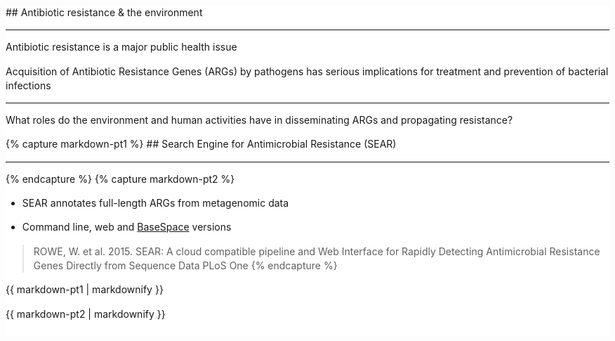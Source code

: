 
[//]: # (Second group of slides - Cam pics)
<section data-background="/publications/slide-data/host-microbe-talk-jan2017/cam.jpg"></section>
<section data-background="http://exoplanets.phy.cam.ac.uk/Meetings/UKCambridgeRiverCamBanner.jpg"></section>
<section data-background-video="/publications/slide-data/host-microbe-talk-jan2017/sewer.mp4" data-background-video-loop data-background-video-muted data-background-color="#000"></section>


[//]: # (AMR and the environment - intro)
<section data-markdown data-separator="^\n----\n" data-separator-vertical="^\n---\n">
## Antibiotic resistance & the environment

***

 Antibiotic resistance is a major public health issue

 Acquisition of Antibiotic Resistance Genes (ARGs) by pathogens has serious implications for treatment and prevention of bacterial infections

---

What roles do the environment and human activities have in disseminating ARGs and propagating resistance?

</section>


[//]: # (AMR and the environment - approach)
<section data-background="/publications/slide-data/host-microbe-talk-jan2017/exap.svg"></section>


[//]: # (AMR and the environment - SEAR)
<section>
<section>
{% capture markdown-pt1 %}
## Search Engine for Antimicrobial Resistance (SEAR)

***

{% endcapture %}
{% capture markdown-pt2 %}
* SEAR annotates full-length ARGs from metagenomic data

* Command line, web and [BaseSpace](https://basespace.illumina.com/apps/2083081/SEAR-Antibiotic-Resistance) versions

>ROWE, W. et al. 2015. SEAR: A cloud compatible pipeline and Web Interface for Rapidly Detecting Antimicrobial Resistance Genes Directly from Sequence Data PLoS One
{% endcapture %}

{{ markdown-pt1 | markdownify }}
<iframe data-src="https://www.illumina.com/informatics/research/sequencing-data-analysis-management/basespace/basespace-apps/sear-antibiotic-resistance-2083081.html" width="700" height="350" frameborder="0" marginwidth="0" marginheight="0" scrolling="yes" style="border:2px solid #000; margin-bottom:5px; max-width: 100%;" allowfullscreen> </iframe>
{{ markdown-pt2 | markdownify }}
</section>

<section>
<img data-src="/publications/slide-data/host-microbe-talk-jan2017/sear.jpg">
</section>
</section>


[//]: # (First group of slides - talk title, about me and overview of talk)
[//]: # (AMR and the environment - WST)
[//]: # (AMR and the environment - JAC)
[//]: # (AMR and the environment - endospores)
[//]: # (RNA-seq)
[//]: # (Acknowledgements)
[//]: # (Announcements)